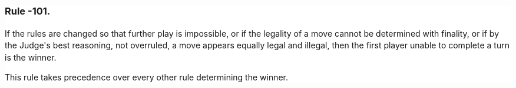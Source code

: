 ### Rule -101.

If the rules are changed so that further play is impossible, or if the legality of a move cannot be determined with finality, or if by the Judge's best reasoning, not overruled, a move appears equally legal and illegal, then the first player unable to complete a turn is the winner.

This rule takes precedence over every other rule determining the winner.
